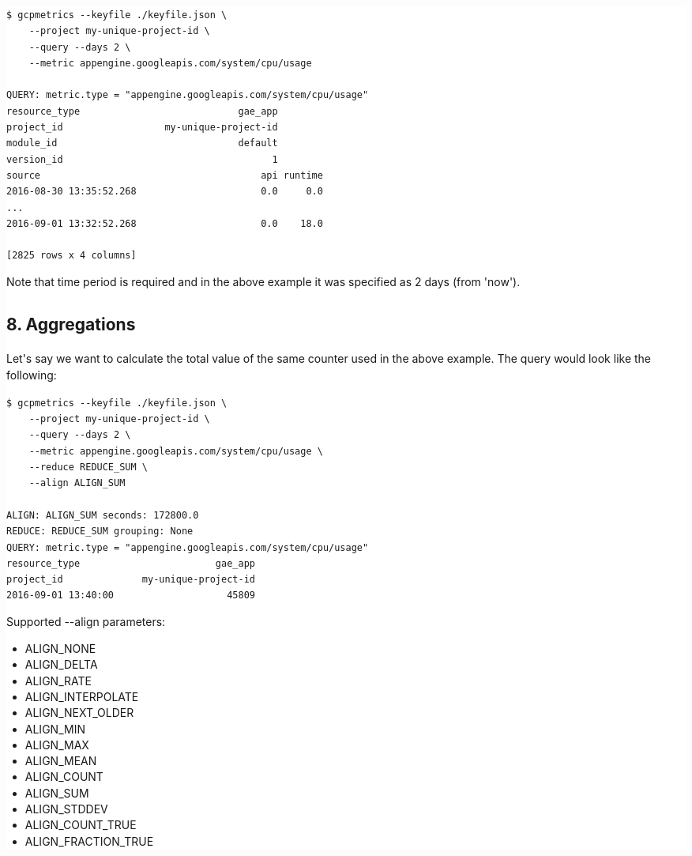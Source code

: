 ```
$ gcpmetrics --keyfile ./keyfile.json \
    --project my-unique-project-id \
    --query --days 2 \
    --metric appengine.googleapis.com/system/cpu/usage

QUERY: metric.type = "appengine.googleapis.com/system/cpu/usage"
resource_type                            gae_app
project_id                  my-unique-project-id           
module_id                                default           
version_id                                     1           
source                                       api runtime   
2016-08-30 13:35:52.268                      0.0     0.0   
...
2016-09-01 13:32:52.268                      0.0    18.0  

[2825 rows x 4 columns]
```

Note that time period is required and in the above example it was specified as 2 days (from 'now').

## 8. Aggregations

Let's say we want to calculate the total value of the same counter used in the above example. The
query would look like the following:

```
$ gcpmetrics --keyfile ./keyfile.json \
    --project my-unique-project-id \
    --query --days 2 \
    --metric appengine.googleapis.com/system/cpu/usage \
    --reduce REDUCE_SUM \
    --align ALIGN_SUM

ALIGN: ALIGN_SUM seconds: 172800.0
REDUCE: REDUCE_SUM grouping: None
QUERY: metric.type = "appengine.googleapis.com/system/cpu/usage"
resource_type                        gae_app
project_id              my-unique-project-id
2016-09-01 13:40:00                    45809
```

Supported --align parameters:

  - ALIGN_NONE
  - ALIGN_DELTA
  - ALIGN_RATE
  - ALIGN_INTERPOLATE
  - ALIGN_NEXT_OLDER
  - ALIGN_MIN
  - ALIGN_MAX
  - ALIGN_MEAN
  - ALIGN_COUNT
  - ALIGN_SUM
  - ALIGN_STDDEV
  - ALIGN_COUNT_TRUE
  - ALIGN_FRACTION_TRUE
